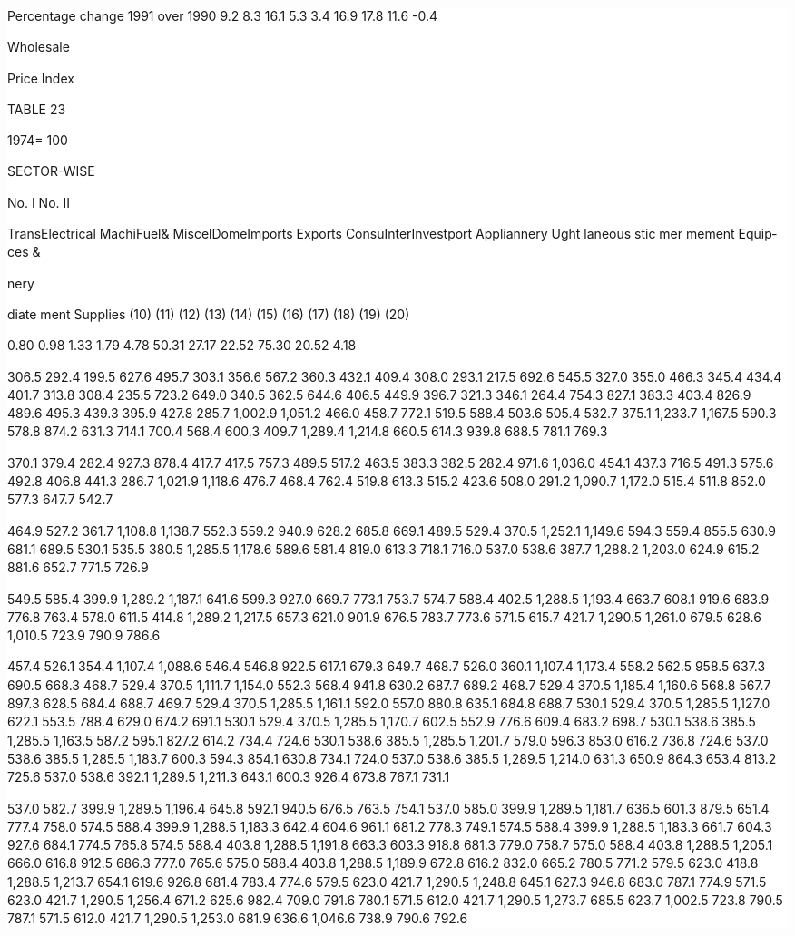 Percentage change 1991 over 1990 9.2 8.3 16.1 5.3 3.4 16.9 17.8 11.6 -0.4

Wholesale

Price Index

TABLE 23

1974= 100

SECTOR-WISE

No. I No. II

Trans­Electrical Machi­Fuel& Miscel­Dome­Imports Exports Consu­Inter­Invest­port Applian­nery Ught laneous stic mer me­ment Equip­ces &

nery

diate ment Supplies (10) (11) (12) (13) (14) (15) (16) (17) (18) (19) (20)

0.80 0.98 1.33 1.79 4.78 50.31 27.17 22.52 75.30 20.52 4.18

306.5 292.4 199.5 627.6 495.7 303.1 356.6 567.2 360.3 432.1 409.4 308.0 293.1 217.5 692.6 545.5 327.0 355.0 466.3 345.4 434.4 401.7 313.8 308.4 235.5 723.2 649.0 340.5 362.5 644.6 406.5 449.9 396.7 321.3 346.1 264.4 754.3 827.1 383.3 403.4 826.9 489.6 495.3 439.3 395.9 427.8 285.7 1,002.9 1,051.2 466.0 458.7 772.1 519.5 588.4 503.6 505.4 532.7 375.1 1,233.7 1,167.5 590.3 578.8 874.2 631.3 714.1 700.4 568.4 600.3 409.7 1,289.4 1,214.8 660.5 614.3 939.8 688.5 781.1 769.3

370.1 379.4 282.4 927.3 878.4 417.7 417.5 757.3 489.5 517.2 463.5 383.3 382.5 282.4 971.6 1,036.0 454.1 437.3 716.5 491.3 575.6 492.8 406.8 441.3 286.7 1,021.9 1,118.6 476.7 468.4 762.4 519.8 613.3 515.2 423.6 508.0 291.2 1,090.7 1,172.0 515.4 511.8 852.0 577.3 647.7 542.7

464.9 527.2 361.7 1,108.8 1,138.7 552.3 559.2 940.9 628.2 685.8 669.1 489.5 529.4 370.5 1,252.1 1,149.6 594.3 559.4 855.5 630.9 681.1 689.5 530.1 535.5 380.5 1,285.5 1,178.6 589.6 581.4 819.0 613.3 718.1 716.0 537.0 538.6 387.7 1,288.2 1,203.0 624.9 615.2 881.6 652.7 771.5 726.9

549.5 585.4 399.9 1,289.2 1,187.1 641.6 599.3 927.0 669.7 773.1 753.7 574.7 588.4 402.5 1,288.5 1,193.4 663.7 608.1 919.6 683.9 776.8 763.4 578.0 611.5 414.8 1,289.2 1,217.5 657.3 621.0 901.9 676.5 783.7 773.6 571.5 615.7 421.7 1,290.5 1,261.0 679.5 628.6 1,010.5 723.9 790.9 786.6

457.4 526.1 354.4 1,107.4 1,088.6 546.4 546.8 922.5 617.1 679.3 649.7 468.7 526.0 360.1 1,107.4 1,173.4 558.2 562.5 958.5 637.3 690.5 668.3 468.7 529.4 370.5 1,111.7 1,154.0 552.3 568.4 941.8 630.2 687.7 689.2 468.7 529.4 370.5 1,185.4 1,160.6 568.8 567.7 897.3 628.5 684.4 688.7 469.7 529.4 370.5 1,285.5 1,161.1 592.0 557.0 880.8 635.1 684.8 688.7 530.1 529.4 370.5 1,285.5 1,127.0 622.1 553.5 788.4 629.0 674.2 691.1 530.1 529.4 370.5 1,285.5 1,170.7 602.5 552.9 776.6 609.4 683.2 698.7 530.1 538.6 385.5 1,285.5 1,163.5 587.2 595.1 827.2 614.2 734.4 724.6 530.1 538.6 385.5 1,285.5 1,201.7 579.0 596.3 853.0 616.2 736.8 724.6 537.0 538.6 385.5 1,285.5 1,183.7 600.3 594.3 854.1 630.8 734.1 724.0 537.0 538.6 385.5 1,289.5 1,214.0 631.3 650.9 864.3 653.4 813.2 725.6 537.0 538.6 392.1 1,289.5 1,211.3 643.1 600.3 926.4 673.8 767.1 731.1

537.0 582.7 399.9 1,289.5 1,196.4 645.8 592.1 940.5 676.5 763.5 754.1 537.0 585.0 399.9 1,289.5 1,181.7 636.5 601.3 879.5 651.4 777.4 758.0 574.5 588.4 399.9 1,288.5 1,183.3 642.4 604.6 961.1 681.2 778.3 749.1 574.5 588.4 399.9 1,288.5 1,183.3 661.7 604.3 927.6 684.1 774.5 765.8 574.5 588.4 403.8 1,288.5 1,191.8 663.3 603.3 918.8 681.3 779.0 758.7 575.0 588.4 403.8 1,288.5 1,205.1 666.0 616.8 912.5 686.3 777.0 765.6 575.0 588.4 403.8 1,288.5 1,189.9 672.8 616.2 832.0 665.2 780.5 771.2 579.5 623.0 418.8 1,288.5 1,213.7 654.1 619.6 926.8 681.4 783.4 774.6 579.5 623.0 421.7 1,290.5 1,248.8 645.1 627.3 946.8 683.0 787.1 774.9 571.5 623.0 421.7 1,290.5 1,256.4 671.2 625.6 982.4 709.0 791.6 780.1 571.5 612.0 421.7 1,290.5 1,273.7 685.5 623.7 1,002.5 723.8 790.5 787.1 571.5 612.0 421.7 1,290.5 1,253.0 681.9 636.6 1,046.6 738.9 790.6 792.6
